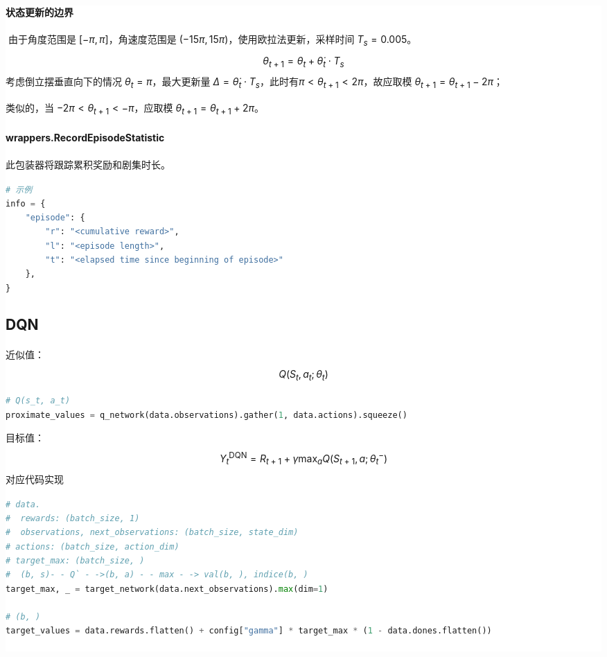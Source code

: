 #### 状态更新的边界

​ 由于角度范围是 $[-\pi, \pi]$，角速度范围是 $(-15\pi, 15\pi)$，使用欧拉法更新，采样时间 $T_s=0.005$。
$$
\theta_{t+1} = \theta_t + \dot\theta_t \cdot T_s
$$
​ 考虑倒立摆垂直向下的情况 $\theta_t=\pi$，最大更新量 $\Delta=\dot\theta_t \cdot T_s$，此时有$\pi<\theta_{t+1}<2\pi$，故应取模 $\theta_{t+1}=\theta_{t+1}-2\pi$；

类似的，当 $-2\pi<\theta_{t+1}<-\pi$，应取模 $\theta_{t+1}=\theta_{t+1}+2\pi$。

#### wrappers.RecordEpisodeStatistic

此包装器将跟踪累积奖励和剧集时长。

```python
# 示例
info = {
    "episode": {
        "r": "<cumulative reward>",
        "l": "<episode length>",
        "t": "<elapsed time since beginning of episode>"
    },
}
```

## DQN

近似值：
$$
Q(S_{t}, a_t; \theta_t)
$$

```python
# Q(s_t, a_t)
proximate_values = q_network(data.observations).gather(1, data.actions).squeeze()
```

目标值：
$$
Y_t^{\text{DQN}} = R_{t+1} + \gamma \max_{a} Q(S_{t+1}, a; \theta_t^-)
$$
对应代码实现

```python
# data.
#  rewards: (batch_size, 1)
#  observations, next_observations: (batch_size, state_dim)
# actions: (batch_size, action_dim)
# target_max: (batch_size, )
#  (b, s)- - Q` - ->(b, a) - - max - -> val(b, ), indice(b, )
target_max, _ = target_network(data.next_observations).max(dim=1)

# (b, )
target_values = data.rewards.flatten() + config["gamma"] * target_max * (1 - data.dones.flatten())
            
```
